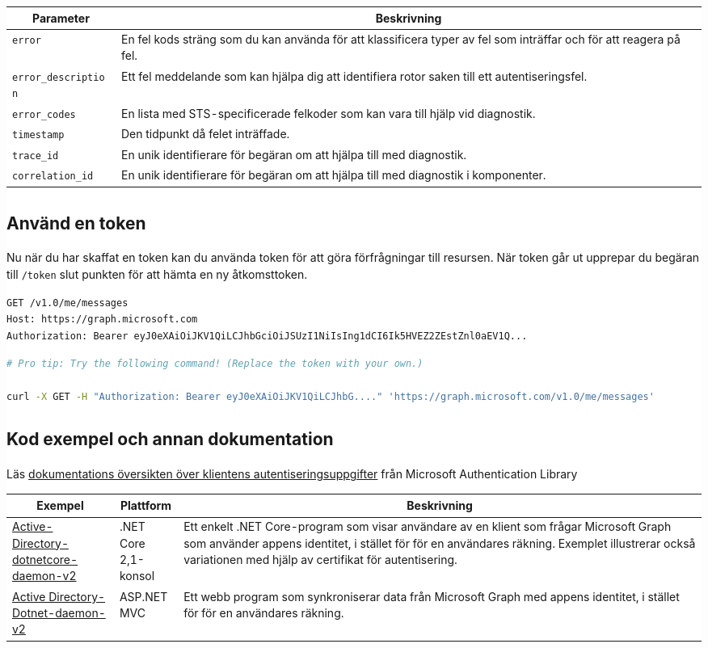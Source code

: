 | Parameter | Beskrivning |
| --- | --- |
| `error` | En fel kods sträng som du kan använda för att klassificera typer av fel som inträffar och för att reagera på fel. |
| `error_description` | Ett fel meddelande som kan hjälpa dig att identifiera rotor saken till ett autentiseringsfel. |
| `error_codes` | En lista med STS-specificerade felkoder som kan vara till hjälp vid diagnostik. |
| `timestamp` | Den tidpunkt då felet inträffade. |
| `trace_id` | En unik identifierare för begäran om att hjälpa till med diagnostik. |
| `correlation_id` | En unik identifierare för begäran om att hjälpa till med diagnostik i komponenter. |

## <a name="use-a-token"></a>Använd en token

Nu när du har skaffat en token kan du använda token för att göra förfrågningar till resursen. När token går ut upprepar du begäran till `/token` slut punkten för att hämta en ny åtkomsttoken.

```HTTP
GET /v1.0/me/messages
Host: https://graph.microsoft.com
Authorization: Bearer eyJ0eXAiOiJKV1QiLCJhbGciOiJSUzI1NiIsIng1dCI6Ik5HVEZ2ZEstZnl0aEV1Q...
```

```bash
# Pro tip: Try the following command! (Replace the token with your own.)

curl -X GET -H "Authorization: Bearer eyJ0eXAiOiJKV1QiLCJhbG...." 'https://graph.microsoft.com/v1.0/me/messages'
```

## <a name="code-samples-and-other-documentation"></a>Kod exempel och annan dokumentation

Läs [dokumentations översikten över klientens autentiseringsuppgifter](https://aka.ms/msal-net-client-credentials) från Microsoft Authentication Library

| Exempel | Plattform |Beskrivning |
|--------|----------|------------|
|[Active-Directory-dotnetcore-daemon-v2](https://github.com/Azure-Samples/active-directory-dotnetcore-daemon-v2) | .NET Core 2,1-konsol | Ett enkelt .NET Core-program som visar användare av en klient som frågar Microsoft Graph som använder appens identitet, i stället för för en användares räkning. Exemplet illustrerar också variationen med hjälp av certifikat för autentisering. |
|[Active Directory-Dotnet-daemon-v2](https://github.com/Azure-Samples/active-directory-dotnet-daemon-v2)|ASP.NET MVC | Ett webb program som synkroniserar data från Microsoft Graph med appens identitet, i stället för för en användares räkning. |
